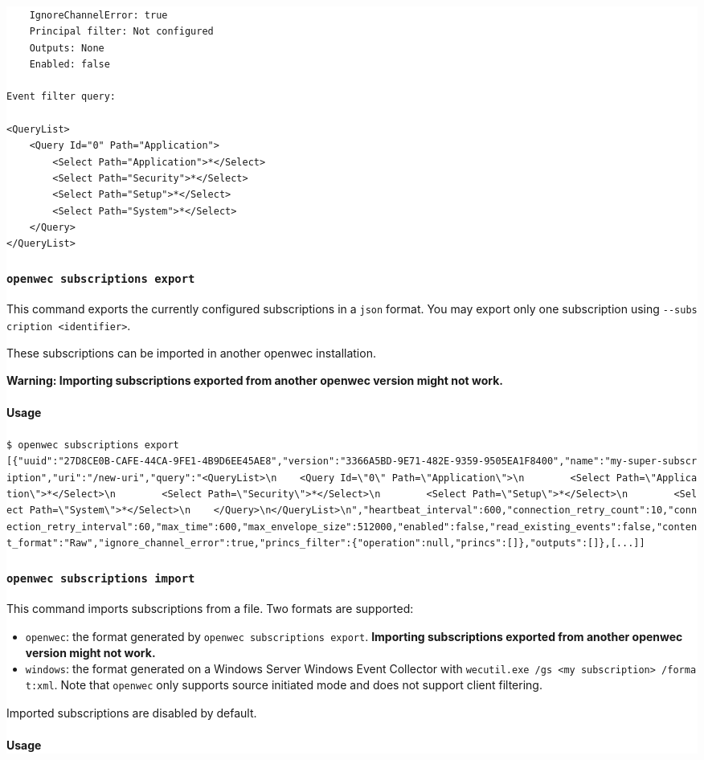 ```
	IgnoreChannelError: true
	Principal filter: Not configured
	Outputs: None
	Enabled: false

Event filter query:

<QueryList>
    <Query Id="0" Path="Application">
        <Select Path="Application">*</Select>
        <Select Path="Security">*</Select>
        <Select Path="Setup">*</Select>
        <Select Path="System">*</Select>
    </Query>
</QueryList>
```

### `openwec subscriptions export`

This command exports the currently configured subscriptions in a `json` format. You may export only one subscription using `--subscription <identifier>`.

These subscriptions can be imported in another openwec installation.

**Warning: Importing subscriptions exported from another openwec version might not work.**


#### Usage

```
$ openwec subscriptions export
[{"uuid":"27D8CE0B-CAFE-44CA-9FE1-4B9D6EE45AE8","version":"3366A5BD-9E71-482E-9359-9505EA1F8400","name":"my-super-subscription","uri":"/new-uri","query":"<QueryList>\n    <Query Id=\"0\" Path=\"Application\">\n        <Select Path=\"Application\">*</Select>\n        <Select Path=\"Security\">*</Select>\n        <Select Path=\"Setup\">*</Select>\n        <Select Path=\"System\">*</Select>\n    </Query>\n</QueryList>\n","heartbeat_interval":600,"connection_retry_count":10,"connection_retry_interval":60,"max_time":600,"max_envelope_size":512000,"enabled":false,"read_existing_events":false,"content_format":"Raw","ignore_channel_error":true,"princs_filter":{"operation":null,"princs":[]},"outputs":[]},[...]]
```

### `openwec subscriptions import`

This command imports subscriptions from a file. Two formats are supported:
* `openwec`: the format generated by `openwec subscriptions export`. **Importing subscriptions exported from another openwec version might not work.**
* `windows`: the format generated on a Windows Server Windows Event Collector with `wecutil.exe /gs <my subscription> /format:xml`. Note that `openwec` only supports source initiated mode and does not support client filtering.

Imported subscriptions are disabled by default.

#### Usage
